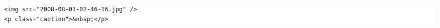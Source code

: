     <img src="2008-08-01-02-46-16.jpg" />
    <p class="caption">&nbsp;</p>
  </div>
  <div class="post-images">